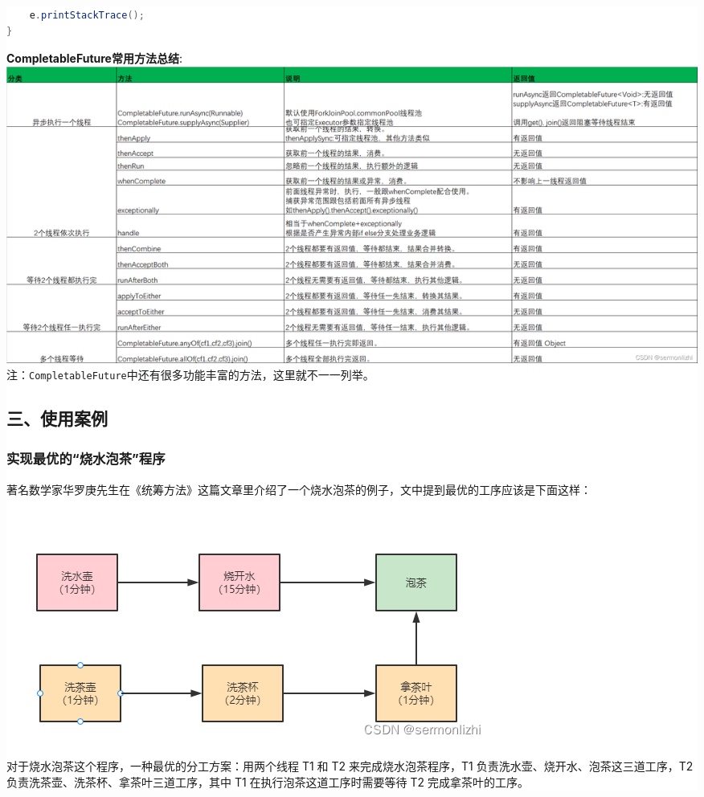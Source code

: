 ```java
    e.printStackTrace();
}
```

**CompletableFuture常用方法总结**:
![在这里插入图片描述](image/watermark,type_d3F5LXplbmhlaQ,shadow_50,text_Q1NETiBAc2VybW9ubGl6aGk=,size_20,color_FFFFFF,t_70,g_se,x_16-20220809174053731.png)
注：`CompletableFuture`中还有很多功能丰富的方法，这里就不一一列举。

## 三、使用案例

### **实现最优的“烧水泡茶”程序**

著名数学家华罗庚先生在《统筹方法》这篇文章里介绍了一个烧水泡茶的例子，文中提到最优的工序应该是下面这样：

![img](image/watermark,type_d3F5LXplbmhlaQ,shadow_50,text_Q1NETiBAc2VybW9ubGl6aGk=,size_17,color_FFFFFF,t_70,g_se,x_16.png)

对于烧水泡茶这个程序，一种最优的分工方案：用两个线程 T1 和 T2 来完成烧水泡茶程序，T1 负责洗水壶、烧开水、泡茶这三道工序，T2 负责洗茶壶、洗茶杯、拿茶叶三道工序，其中 T1 在执行泡茶这道工序时需要等待 T2 完成拿茶叶的工序。

